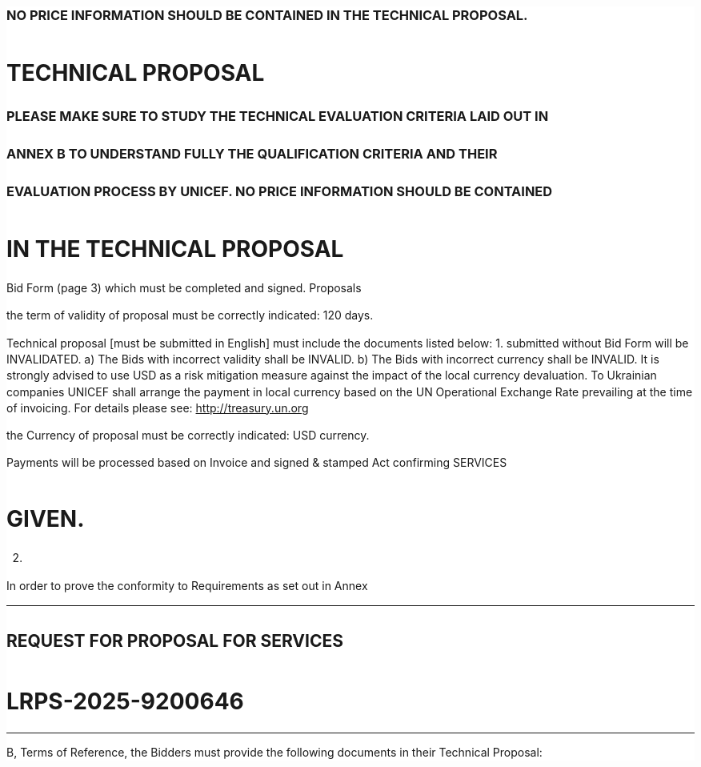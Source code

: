 ### NO PRICE INFORMATION SHOULD BE CONTAINED IN THE TECHNICAL PROPOSAL.

# TECHNICAL PROPOSAL

### PLEASE MAKE SURE TO STUDY THE TECHNICAL EVALUATION CRITERIA LAID OUT IN
### ANNEX B TO UNDERSTAND FULLY THE QUALIFICATION CRITERIA AND THEIR
### EVALUATION PROCESS BY UNICEF. NO PRICE INFORMATION SHOULD BE CONTAINED
# IN THE TECHNICAL PROPOSAL

Bid Form (page 3) which must be completed and signed. Proposals

the term of validity of proposal must be correctly indicated: 120 days.

Technical proposal [must be submitted in English] must include the documents listed below:
1.
submitted without Bid Form will be INVALIDATED.
a)
The Bids with incorrect validity shall be INVALID.
b)
The Bids with incorrect currency shall be INVALID.
It is strongly advised to use USD as a risk mitigation measure against the impact of the local
currency devaluation. To Ukrainian companies UNICEF shall arrange the payment in local
currency based on the UN Operational Exchange Rate prevailing at the time of invoicing. For
details please see: http://treasury.un.org

the Currency of proposal must be correctly indicated: USD currency.

Payments will be processed based on Invoice and signed & stamped Act confirming SERVICES
# GIVEN.

2.

In order to prove the conformity to Requirements as set out in Annex

_________________________________________________________________________________________
## REQUEST FOR PROPOSAL FOR SERVICES

# LRPS-2025-9200646

_________________________________________________________________________________________

B, Terms of Reference, the Bidders must provide the following documents in their Technical
Proposal:
